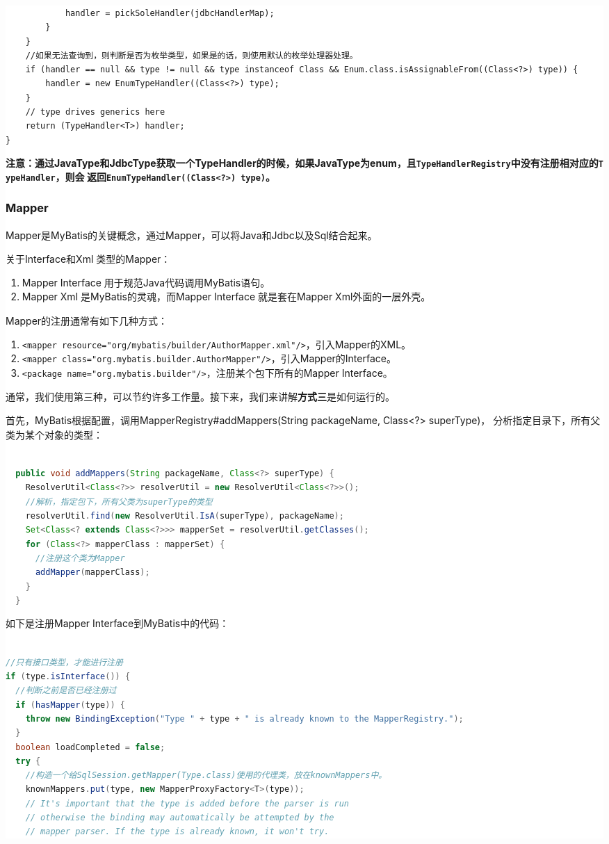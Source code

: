 ```
            handler = pickSoleHandler(jdbcHandlerMap);
        }
    }
    //如果无法查询到，则判断是否为枚举类型，如果是的话，则使用默认的枚举处理器处理。
    if (handler == null && type != null && type instanceof Class && Enum.class.isAssignableFrom((Class<?>) type)) {
        handler = new EnumTypeHandler((Class<?>) type);
    }
    // type drives generics here
    return (TypeHandler<T>) handler;
}
```

**注意：通过JavaType和JdbcType获取一个TypeHandler的时候，如果JavaType为enum，且`TypeHandlerRegistry`中没有注册相对应的`TypeHandler`，则会
返回`EnumTypeHandler((Class<?>) type)`。**

### Mapper

Mapper是MyBatis的关键概念，通过Mapper，可以将Java和Jdbc以及Sql结合起来。


关于Interface和Xml 类型的Mapper：

1. Mapper Interface 用于规范Java代码调用MyBatis语句。
2. Mapper Xml 是MyBatis的灵魂，而Mapper Interface 就是套在Mapper Xml外面的一层外壳。

Mapper的注册通常有如下几种方式：

1. `<mapper resource="org/mybatis/builder/AuthorMapper.xml"/>`，引入Mapper的XML。
2. `<mapper class="org.mybatis.builder.AuthorMapper"/>`，引入Mapper的Interface。
3. `<package name="org.mybatis.builder"/>`，注册某个包下所有的Mapper Interface。

通常，我们使用第三种，可以节约许多工作量。接下来，我们来讲解**方式三**是如何运行的。

首先，MyBatis根据配置，调用MapperRegistry#addMappers(String packageName, Class<?> superType)，
分析指定目录下，所有父类为某个对象的类型：

```java

  public void addMappers(String packageName, Class<?> superType) {
    ResolverUtil<Class<?>> resolverUtil = new ResolverUtil<Class<?>>();
    //解析，指定包下，所有父类为superType的类型
    resolverUtil.find(new ResolverUtil.IsA(superType), packageName);
    Set<Class<? extends Class<?>>> mapperSet = resolverUtil.getClasses();
    for (Class<?> mapperClass : mapperSet) {
      //注册这个类为Mapper
      addMapper(mapperClass);
    }
  }
```

如下是注册Mapper Interface到MyBatis中的代码：

```java

//只有接口类型，才能进行注册
if (type.isInterface()) {
  //判断之前是否已经注册过
  if (hasMapper(type)) {
    throw new BindingException("Type " + type + " is already known to the MapperRegistry.");
  }
  boolean loadCompleted = false;
  try {
    //构造一个给SqlSession.getMapper(Type.class)使用的代理类，放在knownMappers中。
    knownMappers.put(type, new MapperProxyFactory<T>(type));
    // It's important that the type is added before the parser is run
    // otherwise the binding may automatically be attempted by the
    // mapper parser. If the type is already known, it won't try.
```